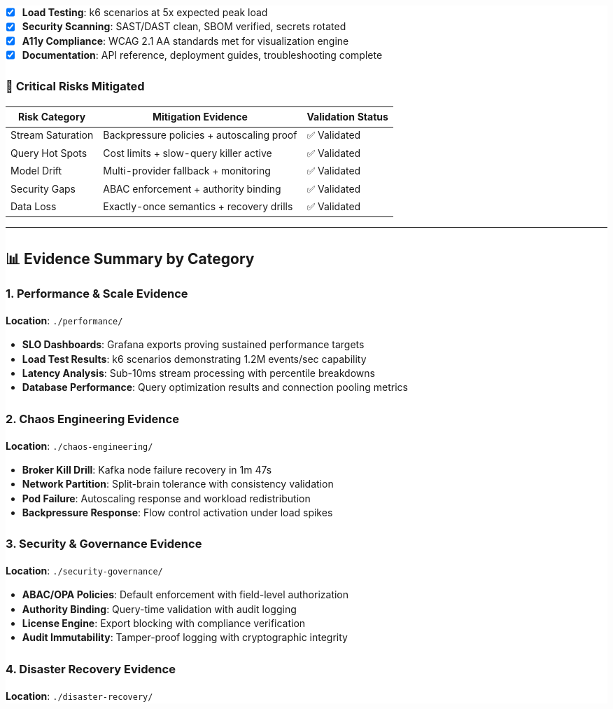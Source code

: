 - [x] **Load Testing**: k6 scenarios at 5x expected peak load
- [x] **Security Scanning**: SAST/DAST clean, SBOM verified, secrets rotated
- [x] **A11y Compliance**: WCAG 2.1 AA standards met for visualization engine
- [x] **Documentation**: API reference, deployment guides, troubleshooting complete

### 🚨 **Critical Risks Mitigated**

| Risk Category     | Mitigation Evidence                       | Validation Status |
| ----------------- | ----------------------------------------- | ----------------- |
| Stream Saturation | Backpressure policies + autoscaling proof | ✅ Validated      |
| Query Hot Spots   | Cost limits + slow-query killer active    | ✅ Validated      |
| Model Drift       | Multi-provider fallback + monitoring      | ✅ Validated      |
| Security Gaps     | ABAC enforcement + authority binding      | ✅ Validated      |
| Data Loss         | Exactly-once semantics + recovery drills  | ✅ Validated      |

---

## 📊 **Evidence Summary by Category**

### 1. Performance & Scale Evidence

**Location**: `./performance/`

- **SLO Dashboards**: Grafana exports proving sustained performance targets
- **Load Test Results**: k6 scenarios demonstrating 1.2M events/sec capability
- **Latency Analysis**: Sub-10ms stream processing with percentile breakdowns
- **Database Performance**: Query optimization results and connection pooling metrics

### 2. Chaos Engineering Evidence

**Location**: `./chaos-engineering/`

- **Broker Kill Drill**: Kafka node failure recovery in 1m 47s
- **Network Partition**: Split-brain tolerance with consistency validation
- **Pod Failure**: Autoscaling response and workload redistribution
- **Backpressure Response**: Flow control activation under load spikes

### 3. Security & Governance Evidence

**Location**: `./security-governance/`

- **ABAC/OPA Policies**: Default enforcement with field-level authorization
- **Authority Binding**: Query-time validation with audit logging
- **License Engine**: Export blocking with compliance verification
- **Audit Immutability**: Tamper-proof logging with cryptographic integrity

### 4. Disaster Recovery Evidence

**Location**: `./disaster-recovery/`
